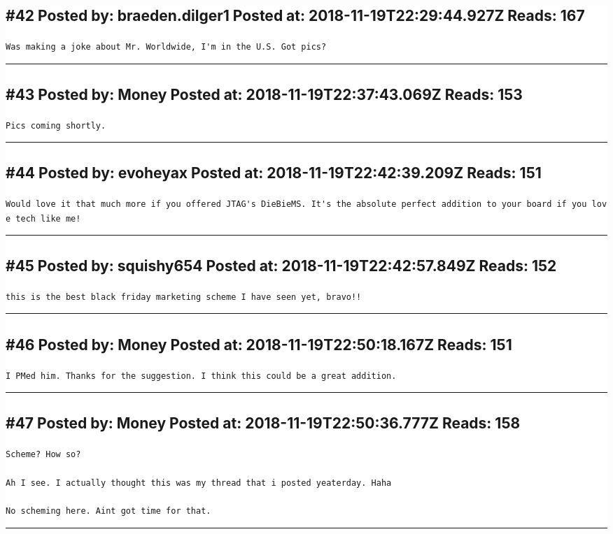 ## \#42 Posted by: braeden.dilger1 Posted at: 2018-11-19T22:29:44.927Z Reads: 167

```
Was making a joke about Mr. Worldwide, I'm in the U.S. Got pics?
```

---
## \#43 Posted by: Money Posted at: 2018-11-19T22:37:43.069Z Reads: 153

```
Pics coming shortly.
```

---
## \#44 Posted by: evoheyax Posted at: 2018-11-19T22:42:39.209Z Reads: 151

```
Would love it that much more if you offered JTAG's DieBieMS. It's the absolute perfect addition to your board if you love tech like me!
```

---
## \#45 Posted by: squishy654 Posted at: 2018-11-19T22:42:57.849Z Reads: 152

```
this is the best black friday marketing scheme I have seen yet, bravo!!
```

---
## \#46 Posted by: Money Posted at: 2018-11-19T22:50:18.167Z Reads: 151

```
I PMed him. Thanks for the suggestion. I think this could be a great addition.
```

---
## \#47 Posted by: Money Posted at: 2018-11-19T22:50:36.777Z Reads: 158

```
Scheme? How so?

Ah I see. I actually thought this was my thread that i posted yeaterday. Haha

No scheming here. Aint got time for that.
```

---